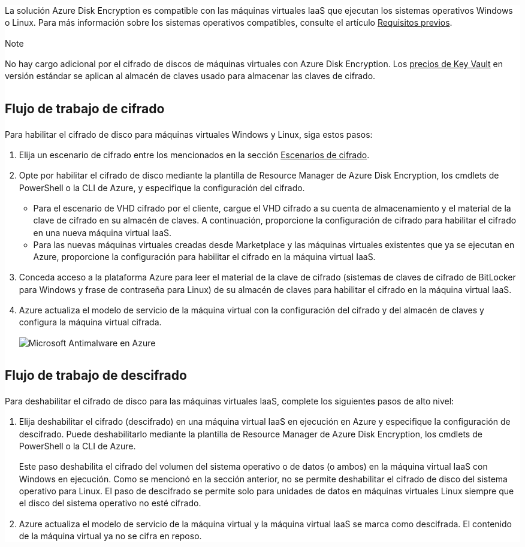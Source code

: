 La solución Azure Disk Encryption es compatible con las máquinas virtuales IaaS que ejecutan los sistemas operativos Windows o Linux. Para más información sobre los sistemas operativos compatibles, consulte el artículo [Requisitos previos](azure-security-disk-encryption-prerequisites.md).

> [!NOTE]
> No hay cargo adicional por el cifrado de discos de máquinas virtuales con Azure Disk Encryption. Los [precios de Key Vault](https://azure.microsoft.com/pricing/details/key-vault/) en versión estándar se aplican al almacén de claves usado para almacenar las claves de cifrado. 


## <a name="encryption-workflow"></a>Flujo de trabajo de cifrado

Para habilitar el cifrado de disco para máquinas virtuales Windows y Linux, siga estos pasos:

1. Elija un escenario de cifrado entre los mencionados en la sección [Escenarios de cifrado](#encryption-scenarios).

1. Opte por habilitar el cifrado de disco mediante la plantilla de Resource Manager de Azure Disk Encryption, los cmdlets de PowerShell o la CLI de Azure, y especifique la configuración del cifrado.

   * Para el escenario de VHD cifrado por el cliente, cargue el VHD cifrado a su cuenta de almacenamiento y el material de la clave de cifrado en su almacén de claves. A continuación, proporcione la configuración de cifrado para habilitar el cifrado en una nueva máquina virtual IaaS.
   * Para las nuevas máquinas virtuales creadas desde Marketplace y las máquinas virtuales existentes que ya se ejecutan en Azure, proporcione la configuración para habilitar el cifrado en la máquina virtual IaaS.

1. Conceda acceso a la plataforma Azure para leer el material de la clave de cifrado (sistemas de claves de cifrado de BitLocker para Windows y frase de contraseña para Linux) de su almacén de claves para habilitar el cifrado en la máquina virtual IaaS.

1. Azure actualiza el modelo de servicio de la máquina virtual con la configuración del cifrado y del almacén de claves y configura la máquina virtual cifrada.

   ![Microsoft Antimalware en Azure](./media/azure-security-disk-encryption/disk-encryption-fig1.png)

## <a name="decryption-workflow"></a>Flujo de trabajo de descifrado
Para deshabilitar el cifrado de disco para las máquinas virtuales IaaS, complete los siguientes pasos de alto nivel:

1. Elija deshabilitar el cifrado (descifrado) en una máquina virtual IaaS en ejecución en Azure y especifique la configuración de descifrado. Puede deshabilitarlo mediante la plantilla de Resource Manager de Azure Disk Encryption, los cmdlets de PowerShell o la CLI de Azure.

   Este paso deshabilita el cifrado del volumen del sistema operativo o de datos (o ambos) en la máquina virtual IaaS con Windows en ejecución. Como se mencionó en la sección anterior, no se permite deshabilitar el cifrado de disco del sistema operativo para Linux. El paso de descifrado se permite solo para unidades de datos en máquinas virtuales Linux siempre que el disco del sistema operativo no esté cifrado.

1. Azure actualiza el modelo de servicio de la máquina virtual y la máquina virtual IaaS se marca como descifrada. El contenido de la máquina virtual ya no se cifra en reposo.
